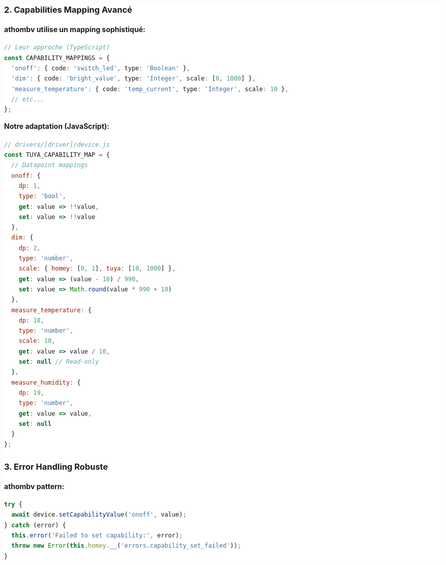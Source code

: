### 2. Capabilities Mapping Avancé

**athombv utilise un mapping sophistiqué:**
```typescript
// Leur approche (TypeScript)
const CAPABILITY_MAPPINGS = {
  'onoff': { code: 'switch_led', type: 'Boolean' },
  'dim': { code: 'bright_value', type: 'Integer', scale: [0, 1000] },
  'measure_temperature': { code: 'temp_current', type: 'Integer', scale: 10 },
  // etc...
};
```

**Notre adaptation (JavaScript):**
```javascript
// drivers/[driver]/device.js
const TUYA_CAPABILITY_MAP = {
  // Datapoint mappings
  onoff: {
    dp: 1,
    type: 'bool',
    get: value => !!value,
    set: value => !!value
  },
  dim: {
    dp: 2,
    type: 'number',
    scale: { homey: [0, 1], tuya: [10, 1000] },
    get: value => (value - 10) / 990,
    set: value => Math.round(value * 990 + 10)
  },
  measure_temperature: {
    dp: 18,
    type: 'number',
    scale: 10,
    get: value => value / 10,
    set: null // Read-only
  },
  measure_humidity: {
    dp: 19,
    type: 'number',
    get: value => value,
    set: null
  }
};
```

### 3. Error Handling Robuste

**athombv pattern:**
```typescript
try {
  await device.setCapabilityValue('onoff', value);
} catch (error) {
  this.error('Failed to set capability:', error);
  throw new Error(this.homey.__('errors.capability_set_failed'));
}
```
